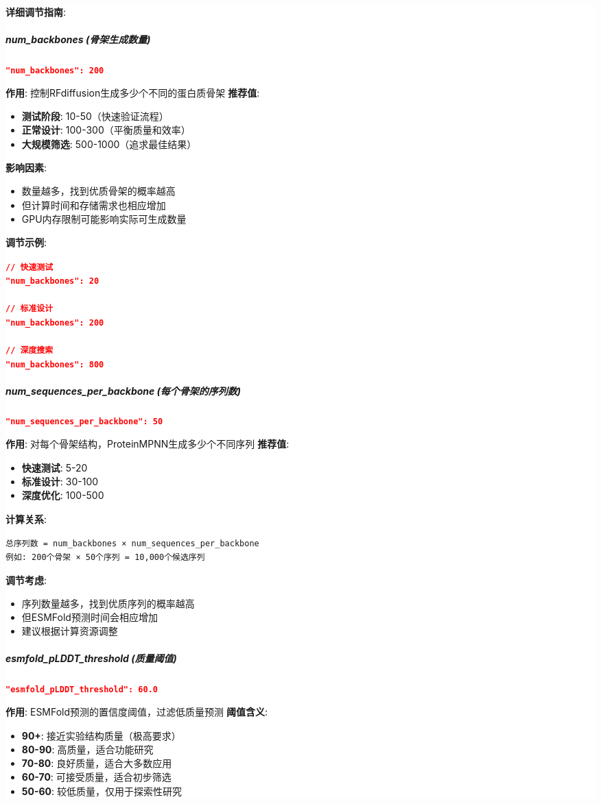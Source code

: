 **详细调节指南**:

##### num_backbones (骨架生成数量)
```json
"num_backbones": 200
```
**作用**: 控制RFdiffusion生成多少个不同的蛋白质骨架
**推荐值**:
- **测试阶段**: 10-50（快速验证流程）
- **正常设计**: 100-300（平衡质量和效率）
- **大规模筛选**: 500-1000（追求最佳结果）

**影响因素**:
- 数量越多，找到优质骨架的概率越高
- 但计算时间和存储需求也相应增加
- GPU内存限制可能影响实际可生成数量

**调节示例**:
```json
// 快速测试
"num_backbones": 20

// 标准设计  
"num_backbones": 200

// 深度搜索
"num_backbones": 800
```

##### num_sequences_per_backbone (每个骨架的序列数)
```json
"num_sequences_per_backbone": 50
```
**作用**: 对每个骨架结构，ProteinMPNN生成多少个不同序列
**推荐值**:
- **快速测试**: 5-20
- **标准设计**: 30-100  
- **深度优化**: 100-500

**计算关系**:
```
总序列数 = num_backbones × num_sequences_per_backbone
例如: 200个骨架 × 50个序列 = 10,000个候选序列
```

**调节考虑**:
- 序列数量越多，找到优质序列的概率越高
- 但ESMFold预测时间会相应增加
- 建议根据计算资源调整

##### esmfold_pLDDT_threshold (质量阈值)
```json
"esmfold_pLDDT_threshold": 60.0
```
**作用**: ESMFold预测的置信度阈值，过滤低质量预测
**阈值含义**:
- **90+**: 接近实验结构质量（极高要求）
- **80-90**: 高质量，适合功能研究
- **70-80**: 良好质量，适合大多数应用
- **60-70**: 可接受质量，适合初步筛选
- **50-60**: 较低质量，仅用于探索性研究
